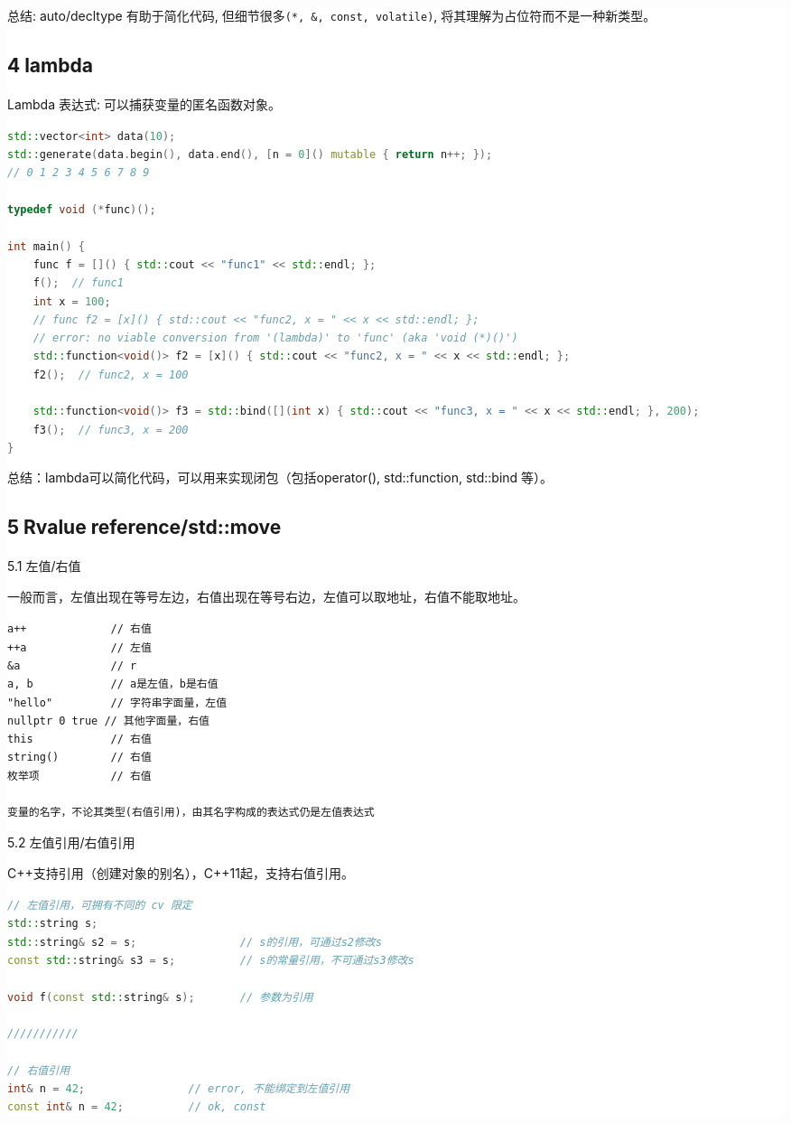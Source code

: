 总结: auto/decltype 有助于简化代码, 但细节很多`(*, &, const, volatile)`, 将其理解为占位符而不是一种新类型。

## 4 lambda

Lambda 表达式: 可以捕获变量的匿名函数对象。

```cpp
std::vector<int> data(10);
std::generate(data.begin(), data.end(), [n = 0]() mutable { return n++; });
// 0 1 2 3 4 5 6 7 8 9

typedef void (*func)();

int main() {
    func f = []() { std::cout << "func1" << std::endl; };
    f();  // func1
    int x = 100;
    // func f2 = [x]() { std::cout << "func2, x = " << x << std::endl; };
    // error: no viable conversion from '(lambda)' to 'func' (aka 'void (*)()')
    std::function<void()> f2 = [x]() { std::cout << "func2, x = " << x << std::endl; };
    f2();  // func2, x = 100

    std::function<void()> f3 = std::bind([](int x) { std::cout << "func3, x = " << x << std::endl; }, 200);
    f3();  // func3, x = 200
}
```

总结：lambda可以简化代码，可以用来实现闭包（包括operator(), std::function, std::bind 等）。

## 5 Rvalue reference/std::move

5.1 左值/右值

一般而言，左值出现在等号左边，右值出现在等号右边，左值可以取地址，右值不能取地址。

```
a++             // 右值
++a             // 左值
&a              // r
a, b            // a是左值，b是右值
"hello"         // 字符串字面量，左值
nullptr 0 true // 其他字面量，右值
this            // 右值
string()        // 右值
枚举项           // 右值

变量的名字，不论其类型(右值引用)，由其名字构成的表达式仍是左值表达式
```

5.2 左值引用/右值引用

C++支持引用（创建对象的别名），C++11起，支持右值引用。

```cpp
// 左值引用，可拥有不同的 cv 限定
std::string s;
std::string& s2 = s;                // s的引用，可通过s2修改s
const std::string& s3 = s;          // s的常量引用，不可通过s3修改s

void f(const std::string& s);       // 参数为引用

///////////

// 右值引用
int& n = 42;                // error, 不能绑定到左值引用
const int& n = 42;          // ok, const
```